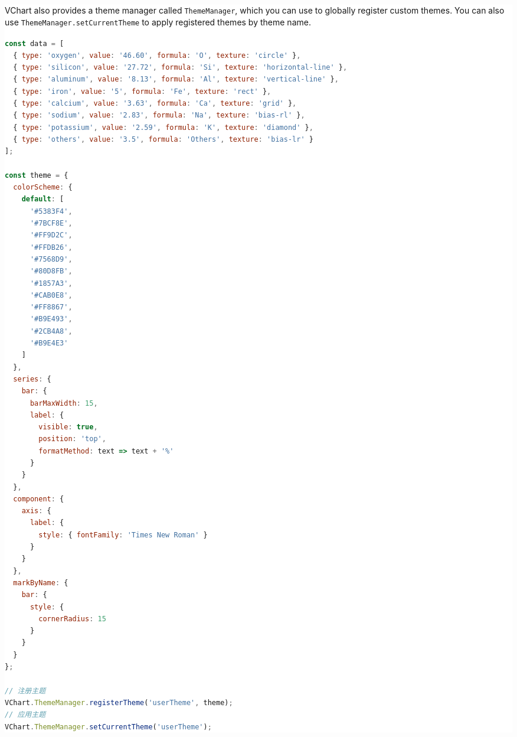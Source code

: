 VChart also provides a theme manager called `ThemeManager`, which you can use to globally register custom themes. You can also use `ThemeManager.setCurrentTheme` to apply registered themes by theme name.

```javascript livedemo
const data = [
  { type: 'oxygen', value: '46.60', formula: 'O', texture: 'circle' },
  { type: 'silicon', value: '27.72', formula: 'Si', texture: 'horizontal-line' },
  { type: 'aluminum', value: '8.13', formula: 'Al', texture: 'vertical-line' },
  { type: 'iron', value: '5', formula: 'Fe', texture: 'rect' },
  { type: 'calcium', value: '3.63', formula: 'Ca', texture: 'grid' },
  { type: 'sodium', value: '2.83', formula: 'Na', texture: 'bias-rl' },
  { type: 'potassium', value: '2.59', formula: 'K', texture: 'diamond' },
  { type: 'others', value: '3.5', formula: 'Others', texture: 'bias-lr' }
];

const theme = {
  colorScheme: {
    default: [
      '#5383F4',
      '#7BCF8E',
      '#FF9D2C',
      '#FFDB26',
      '#7568D9',
      '#80D8FB',
      '#1857A3',
      '#CAB0E8',
      '#FF8867',
      '#B9E493',
      '#2CB4A8',
      '#B9E4E3'
    ]
  },
  series: {
    bar: {
      barMaxWidth: 15,
      label: {
        visible: true,
        position: 'top',
        formatMethod: text => text + '%'
      }
    }
  },
  component: {
    axis: {
      label: {
        style: { fontFamily: 'Times New Roman' }
      }
    }
  },
  markByName: {
    bar: {
      style: {
        cornerRadius: 15
      }
    }
  }
};

// 注册主题
VChart.ThemeManager.registerTheme('userTheme', theme);
// 应用主题
VChart.ThemeManager.setCurrentTheme('userTheme');

```